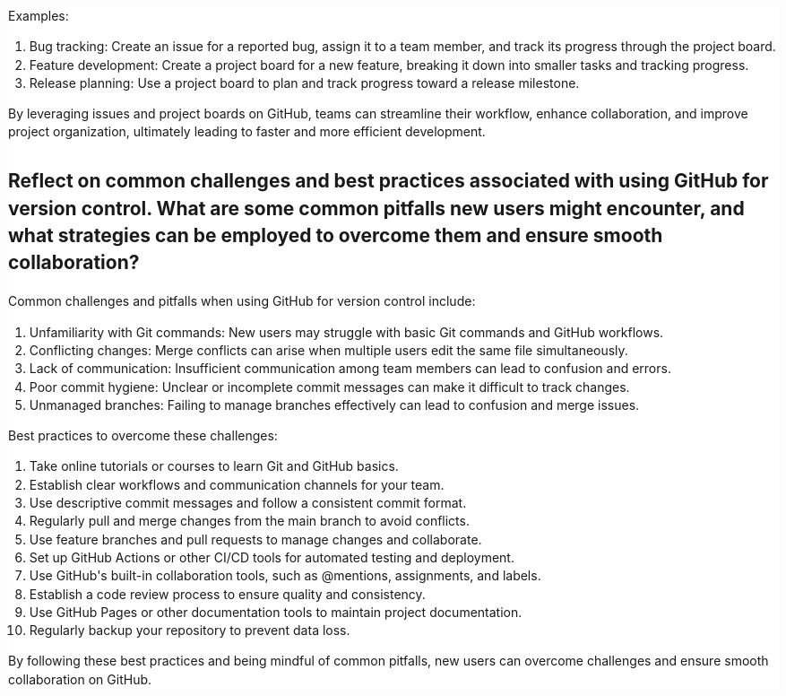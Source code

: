 Examples:

1. Bug tracking: Create an issue for a reported bug, assign it to a team member, and track its progress through the project board.
2. Feature development: Create a project board for a new feature, breaking it down into smaller tasks and tracking progress.
3. Release planning: Use a project board to plan and track progress toward a release milestone.

By leveraging issues and project boards on GitHub, teams can streamline their workflow, enhance collaboration, and improve project organization, ultimately leading to faster and more efficient development.

## Reflect on common challenges and best practices associated with using GitHub for version control. What are some common pitfalls new users might encounter, and what strategies can be employed to overcome them and ensure smooth collaboration?
Common challenges and pitfalls when using GitHub for version control include:

1. Unfamiliarity with Git commands: New users may struggle with basic Git commands and GitHub workflows.
2. Conflicting changes: Merge conflicts can arise when multiple users edit the same file simultaneously.
3. Lack of communication: Insufficient communication among team members can lead to confusion and errors.
4. Poor commit hygiene: Unclear or incomplete commit messages can make it difficult to track changes.
5. Unmanaged branches: Failing to manage branches effectively can lead to confusion and merge issues.

Best practices to overcome these challenges:

1. Take online tutorials or courses to learn Git and GitHub basics.
2. Establish clear workflows and communication channels for your team.
3. Use descriptive commit messages and follow a consistent commit format.
4. Regularly pull and merge changes from the main branch to avoid conflicts.
5. Use feature branches and pull requests to manage changes and collaborate.
6. Set up GitHub Actions or other CI/CD tools for automated testing and deployment.
7. Use GitHub's built-in collaboration tools, such as @mentions, assignments, and labels.
8. Establish a code review process to ensure quality and consistency.
9. Use GitHub Pages or other documentation tools to maintain project documentation.
10. Regularly backup your repository to prevent data loss.

By following these best practices and being mindful of common pitfalls, new users can overcome challenges and ensure smooth collaboration on GitHub.
